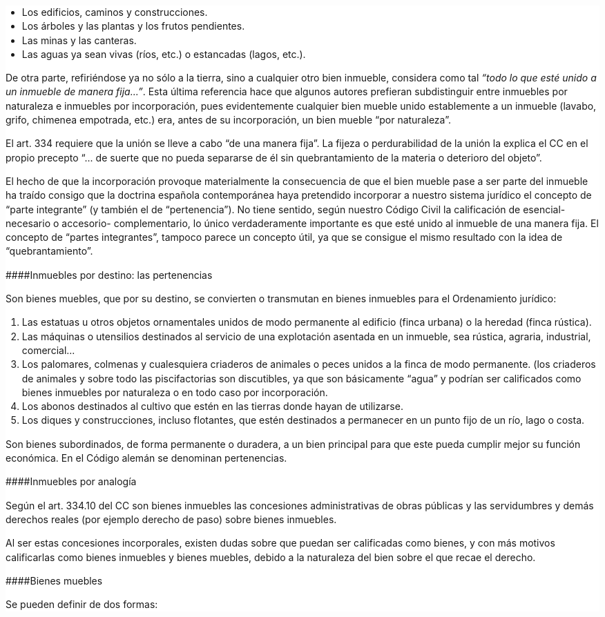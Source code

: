 - Los edificios, caminos y construcciones.
- Los árboles y las plantas y los frutos pendientes.
- Las minas y las canteras.
- Las aguas ya sean vivas (ríos, etc.) o estancadas (lagos, etc.).

De otra parte, refiriéndose ya no sólo a la tierra, sino a cualquier otro bien inmueble, considera como tal *“todo lo que esté unido a un inmueble de manera fija...”*. Esta última referencia hace que algunos autores prefieran subdistinguir entre inmuebles por naturaleza e inmuebles por incorporación, pues evidentemente cualquier bien mueble unido establemente a un inmueble (lavabo, grifo, chimenea empotrada, etc.) era, antes de su incorporación, un bien mueble “por naturaleza”.

El art. 334 requiere que la unión se lleve a cabo “de una manera fija”. La fijeza o perdurabilidad de la unión la explica el CC en el propio precepto “... de suerte que no pueda separarse de él sin quebrantamiento de la materia o deterioro del objeto”.

El hecho de que la incorporación provoque materialmente la consecuencia de que el bien mueble pase a ser parte del inmueble ha traído consigo que la doctrina española contemporánea haya pretendido incorporar a nuestro sistema jurídico el concepto de “parte integrante” (y también el de “pertenencia”).
No tiene sentido, según nuestro Código Civil la calificación de esencial-necesario o accesorio- complementario, lo único verdaderamente importante es que esté unido al inmueble de una manera fija. El concepto de “partes integrantes”, tampoco parece un concepto útil, ya que se consigue el mismo resultado con la idea de “quebrantamiento”.

####Inmuebles por destino: las pertenencias

Son bienes muebles, que por su destino, se convierten o transmutan en bienes inmuebles para el Ordenamiento jurídico:

1. Las estatuas u otros objetos ornamentales unidos de modo permanente al edificio (finca urbana) o la heredad (finca rústica).
2. Las máquinas o utensilios destinados al servicio de una explotación asentada en un inmueble, sea rústica, agraria, industrial, comercial...
3. Los palomares, colmenas y cualesquiera criaderos de animales o peces unidos a la finca de modo permanente. (los criaderos de animales y sobre todo las piscifactorias son discutibles, ya que son básicamente “agua” y podrían ser calificados como bienes inmuebles por naturaleza o en todo caso por incorporación.
4. Los abonos destinados al cultivo que estén en las tierras donde hayan de utilizarse.
5. Los diques y construcciones, incluso flotantes, que estén destinados a permanecer en un punto fijo de un río, lago o costa.

Son bienes subordinados, de forma permanente o duradera, a un bien principal para que este pueda cumplir mejor su función económica. En el Código alemán se denominan pertenencias.

####Inmuebles por analogía

Según el art. 334.10 del CC son bienes inmuebles las concesiones administrativas de obras públicas y las servidumbres y demás derechos reales (por ejemplo derecho de paso) sobre bienes inmuebles.

Al ser estas concesiones incorporales, existen dudas sobre que puedan ser calificadas como bienes, y con más motivos calificarlas como bienes inmuebles y bienes muebles, debido a la naturaleza del bien sobre el que recae el derecho.

####Bienes muebles

Se pueden definir de dos formas:
